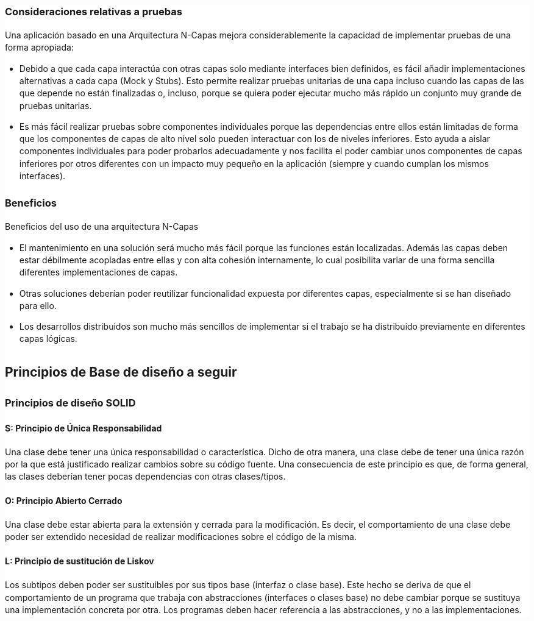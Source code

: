 ### Consideraciones relativas a pruebas

Una aplicación basado en una Arquitectura N-Capas mejora considerablemente la capacidad de implementar pruebas de una forma apropiada:

* Debido a que cada capa interactúa con otras capas solo mediante interfaces bien definidos, es fácil añadir implementaciones alternativas a cada capa (Mock y Stubs). Esto permite realizar pruebas unitarias de una capa incluso cuando las capas de las que depende no están finalizadas o, incluso, porque se quiera poder ejecutar mucho más rápido un conjunto muy grande de pruebas unitarias.

* Es más fácil realizar pruebas sobre componentes individuales porque las dependencias entre ellos están limitadas de forma que los componentes de capas de alto nivel solo pueden interactuar con los de niveles inferiores. Esto ayuda a aislar componentes individuales para poder probarlos adecuadamente y nos facilita el poder cambiar unos componentes de capas inferiores por otros diferentes con un impacto muy pequeño en la aplicación (siempre y cuando cumplan los mismos interfaces).

### Beneficios

Beneficios del uso de una arquitectura N-Capas

* El mantenimiento en una solución será mucho más fácil porque las funciones están localizadas. Además las capas deben estar débilmente acopladas entre ellas y con alta cohesión internamente, lo cual posibilita variar de una forma sencilla diferentes implementaciones de capas.

* Otras soluciones deberían poder reutilizar funcionalidad expuesta por diferentes capas, especialmente si se han diseñado para ello.

* Los desarrollos distribuidos son mucho más sencillos de implementar si el trabajo se ha distribuido previamente en diferentes capas lógicas.

## Principios de Base de diseño a seguir

### Principios de diseño SOLID

#### S: Principio de Única Responsabilidad

Una clase debe tener una única responsabilidad o característica. Dicho de otra manera, una clase
debe de tener una única razón por la que está justificado realizar cambios sobre su código fuente. Una consecuencia de este principio es que, de forma general, las clases deberían tener pocas dependencias con otras clases/tipos.

#### O: Principio Abierto Cerrado

Una clase debe estar abierta para la extensión y cerrada para
la modificación. Es decir, el comportamiento de una clase debe poder ser extendido necesidad de realizar modificaciones sobre el código de la misma.

#### L: Principio de sustitución de Liskov

Los subtipos deben poder ser sustituibles por sus tipos base (interfaz o clase base). Este hecho se deriva de que el comportamiento de un programa que trabaja con abstracciones (interfaces o clases base) no debe cambiar porque se sustituya una implementación concreta por otra. Los programas deben hacer referencia a las abstracciones, y no a las implementaciones.
